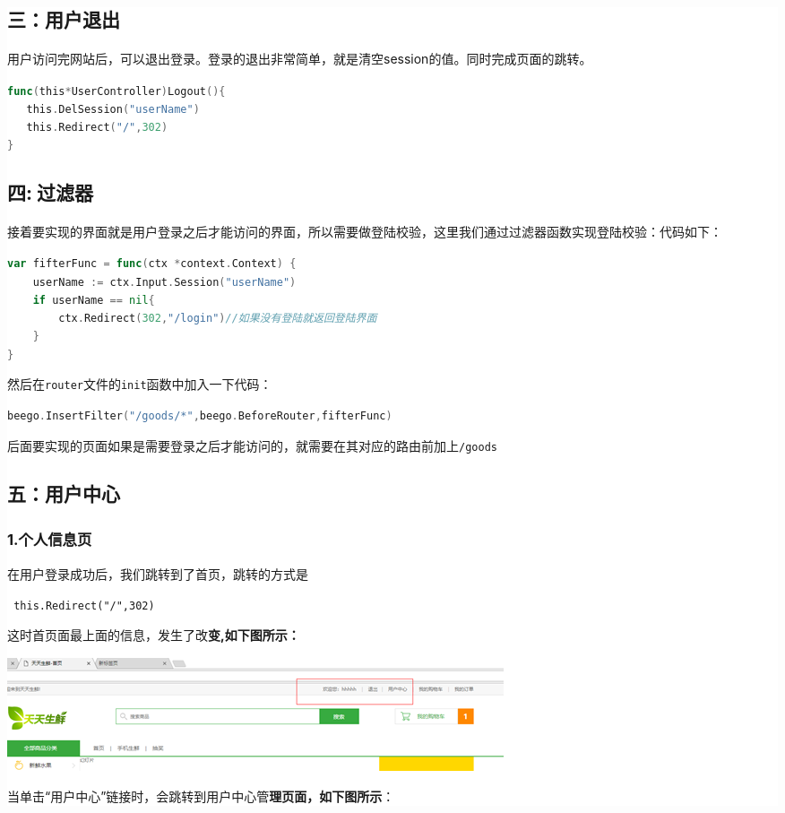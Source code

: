 ## 三：用户退出

用户访问完网站后，可以退出登录。登录的退出非常简单，就是清空session的值。同时完成页面的跳转。

```go
func(this*UserController)Logout(){
   this.DelSession("userName")
   this.Redirect("/",302)
}
```

## 四:   过滤器

接着要实现的界面就是用户登录之后才能访问的界面，所以需要做登陆校验，这里我们通过过滤器函数实现登陆校验：代码如下：

```go
var fifterFunc = func(ctx *context.Context) {
	userName := ctx.Input.Session("userName")
	if userName == nil{
		ctx.Redirect(302,"/login")//如果没有登陆就返回登陆界面
	}
}
```

然后在``router``文件的``init``函数中加入一下代码：

``` go
beego.InsertFilter("/goods/*",beego.BeforeRouter,fifterFunc)
```

后面要实现的页面如果是需要登录之后才能访问的，就需要在其对应的路由前加上``/goods``

## 五：用户中心

### 1.个人信息页

在用户登录成功后，我们跳转到了首页，跳转的方式是

 `` this.Redirect("/",302)``

这时首页面最上面的信息，发生了改**变,如下图所示：**

![1537523028098](assets\1537523028098.png)

当单击“用户中心”链接时，会跳转到用户中心管**理页面，如下图所示**：
